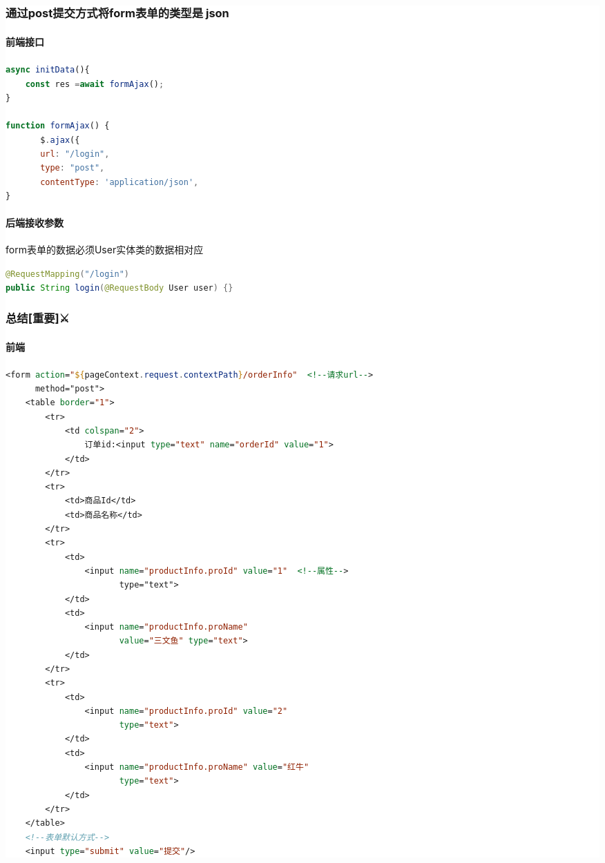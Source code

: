 ### 通过post提交方式将form表单的类型是 json

#### 前端接口

```js
async initData(){
    const res =await formAjax();
}
 
function formAjax() {
       $.ajax({
       url: "/login", 
       type: "post",     
       contentType: 'application/json',
}
```

#### 后端接收参数

form表单的数据必须User实体类的数据相对应

```java
@RequestMapping("/login") 
public String login(@RequestBody User user) {}
```

### 总结[重要]:crossed_swords:

#### 前端

```jsp
<form action="${pageContext.request.contextPath}/orderInfo"  <!--请求url-->
      method="post">
    <table border="1">
        <tr>
            <td colspan="2">
                订单id:<input type="text" name="orderId" value="1">
            </td>
        </tr>
        <tr>
            <td>商品Id</td>
            <td>商品名称</td>
        </tr>
        <tr>
            <td>
                <input name="productInfo.proId" value="1"  <!--属性-->
                       type="text">
            </td>
            <td>
                <input name="productInfo.proName"
                       value="三文鱼" type="text">
            </td>
        </tr>
        <tr>
            <td>
                <input name="productInfo.proId" value="2"
                       type="text">
            </td>
            <td>
                <input name="productInfo.proName" value="红牛"
                       type="text">
            </td>
        </tr>
    </table>
	<!--表单默认方式-->
    <input type="submit" value="提交"/>
```